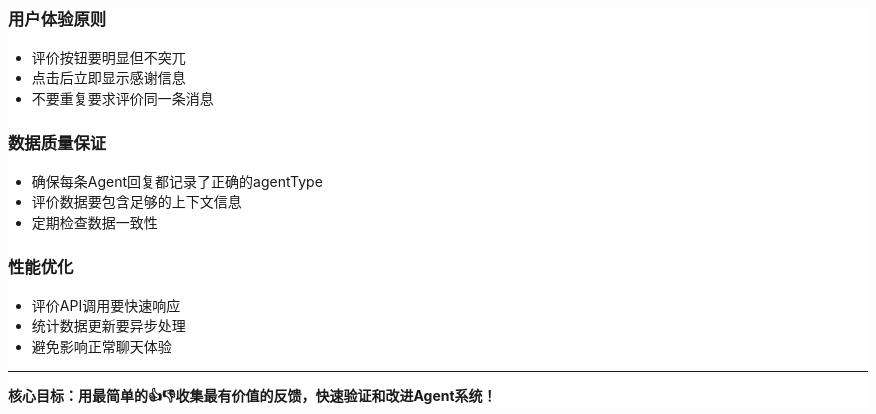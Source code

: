 ### **用户体验原则**

- 评价按钮要明显但不突兀
- 点击后立即显示感谢信息
- 不要重复要求评价同一条消息

### **数据质量保证**

- 确保每条Agent回复都记录了正确的agentType
- 评价数据要包含足够的上下文信息
- 定期检查数据一致性

### **性能优化**

- 评价API调用要快速响应
- 统计数据更新要异步处理
- 避免影响正常聊天体验

---

**核心目标：用最简单的👍👎收集最有价值的反馈，快速验证和改进Agent系统！**
